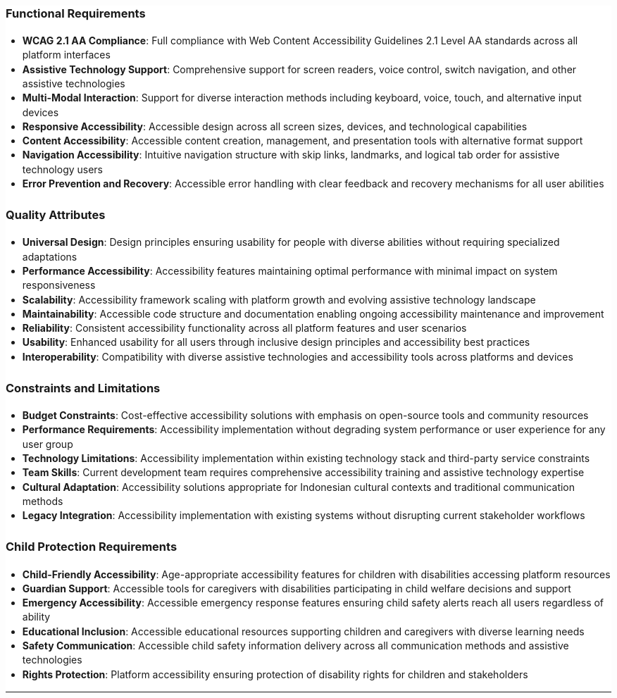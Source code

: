 ### Functional Requirements
- **WCAG 2.1 AA Compliance**: Full compliance with Web Content Accessibility Guidelines 2.1 Level AA standards across all platform interfaces
- **Assistive Technology Support**: Comprehensive support for screen readers, voice control, switch navigation, and other assistive technologies
- **Multi-Modal Interaction**: Support for diverse interaction methods including keyboard, voice, touch, and alternative input devices
- **Responsive Accessibility**: Accessible design across all screen sizes, devices, and technological capabilities
- **Content Accessibility**: Accessible content creation, management, and presentation tools with alternative format support
- **Navigation Accessibility**: Intuitive navigation structure with skip links, landmarks, and logical tab order for assistive technology users
- **Error Prevention and Recovery**: Accessible error handling with clear feedback and recovery mechanisms for all user abilities

### Quality Attributes
- **Universal Design**: Design principles ensuring usability for people with diverse abilities without requiring specialized adaptations
- **Performance Accessibility**: Accessibility features maintaining optimal performance with minimal impact on system responsiveness
- **Scalability**: Accessibility framework scaling with platform growth and evolving assistive technology landscape
- **Maintainability**: Accessible code structure and documentation enabling ongoing accessibility maintenance and improvement
- **Reliability**: Consistent accessibility functionality across all platform features and user scenarios
- **Usability**: Enhanced usability for all users through inclusive design principles and accessibility best practices
- **Interoperability**: Compatibility with diverse assistive technologies and accessibility tools across platforms and devices

### Constraints and Limitations
- **Budget Constraints**: Cost-effective accessibility solutions with emphasis on open-source tools and community resources
- **Performance Requirements**: Accessibility implementation without degrading system performance or user experience for any user group
- **Technology Limitations**: Accessibility implementation within existing technology stack and third-party service constraints
- **Team Skills**: Current development team requires comprehensive accessibility training and assistive technology expertise
- **Cultural Adaptation**: Accessibility solutions appropriate for Indonesian cultural contexts and traditional communication methods
- **Legacy Integration**: Accessibility implementation with existing systems without disrupting current stakeholder workflows

### Child Protection Requirements
- **Child-Friendly Accessibility**: Age-appropriate accessibility features for children with disabilities accessing platform resources
- **Guardian Support**: Accessible tools for caregivers with disabilities participating in child welfare decisions and support
- **Emergency Accessibility**: Accessible emergency response features ensuring child safety alerts reach all users regardless of ability
- **Educational Inclusion**: Accessible educational resources supporting children and caregivers with diverse learning needs
- **Safety Communication**: Accessible child safety information delivery across all communication methods and assistive technologies
- **Rights Protection**: Platform accessibility ensuring protection of disability rights for children and stakeholders

---